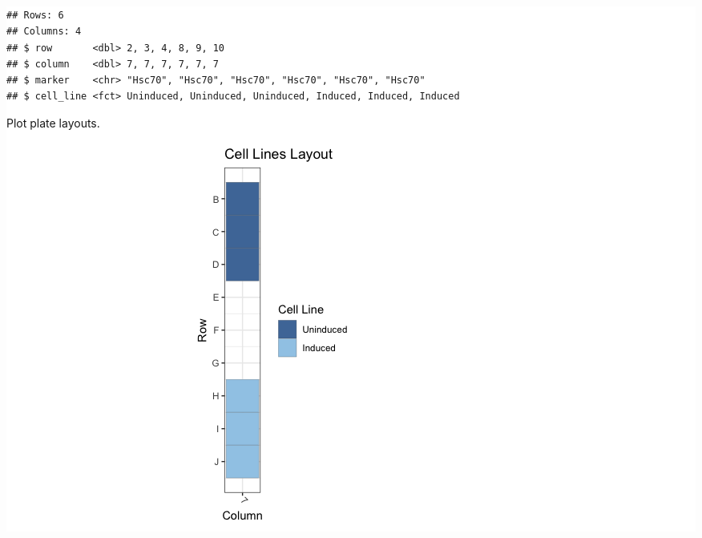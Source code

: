     ## Rows: 6
    ## Columns: 4
    ## $ row       <dbl> 2, 3, 4, 8, 9, 10
    ## $ column    <dbl> 7, 7, 7, 7, 7, 7
    ## $ marker    <chr> "Hsc70", "Hsc70", "Hsc70", "Hsc70", "Hsc70", "Hsc70"
    ## $ cell_line <fct> Uninduced, Uninduced, Uninduced, Induced, Induced, Induced

Plot plate layouts.

![](output/cell-line-layout-1.png)
